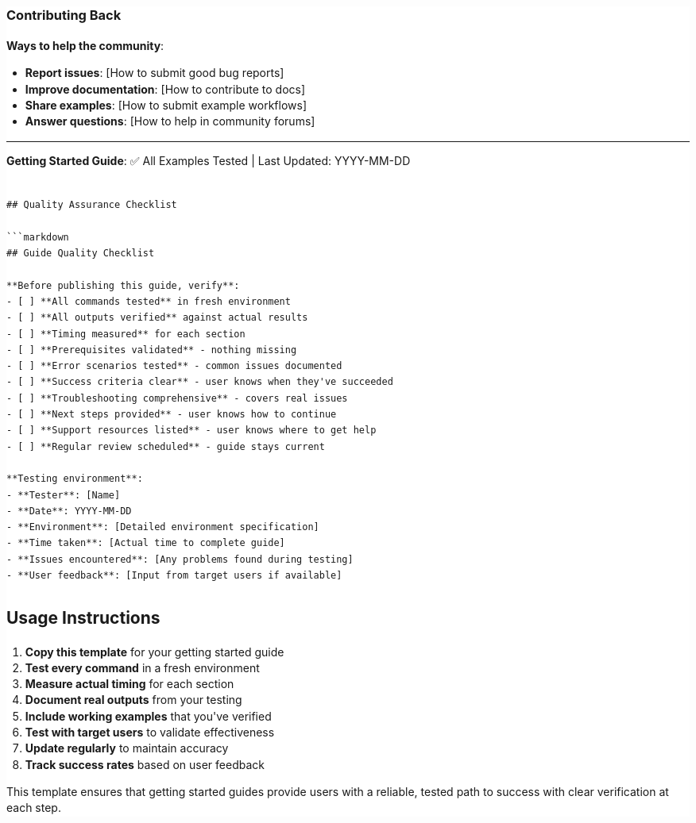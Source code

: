 ### Contributing Back

**Ways to help the community**:
- **Report issues**: [How to submit good bug reports]
- **Improve documentation**: [How to contribute to docs]
- **Share examples**: [How to submit example workflows]
- **Answer questions**: [How to help in community forums]

---
**Getting Started Guide**: ✅ All Examples Tested | Last Updated: YYYY-MM-DD
```

## Quality Assurance Checklist

```markdown
## Guide Quality Checklist

**Before publishing this guide, verify**:
- [ ] **All commands tested** in fresh environment
- [ ] **All outputs verified** against actual results
- [ ] **Timing measured** for each section
- [ ] **Prerequisites validated** - nothing missing
- [ ] **Error scenarios tested** - common issues documented
- [ ] **Success criteria clear** - user knows when they've succeeded
- [ ] **Troubleshooting comprehensive** - covers real issues
- [ ] **Next steps provided** - user knows how to continue
- [ ] **Support resources listed** - user knows where to get help
- [ ] **Regular review scheduled** - guide stays current

**Testing environment**:
- **Tester**: [Name]
- **Date**: YYYY-MM-DD
- **Environment**: [Detailed environment specification]
- **Time taken**: [Actual time to complete guide]
- **Issues encountered**: [Any problems found during testing]
- **User feedback**: [Input from target users if available]
```

## Usage Instructions

1. **Copy this template** for your getting started guide
2. **Test every command** in a fresh environment
3. **Measure actual timing** for each section
4. **Document real outputs** from your testing
5. **Include working examples** that you've verified
6. **Test with target users** to validate effectiveness
7. **Update regularly** to maintain accuracy
8. **Track success rates** based on user feedback

This template ensures that getting started guides provide users with a reliable, tested path to success with clear verification at each step.